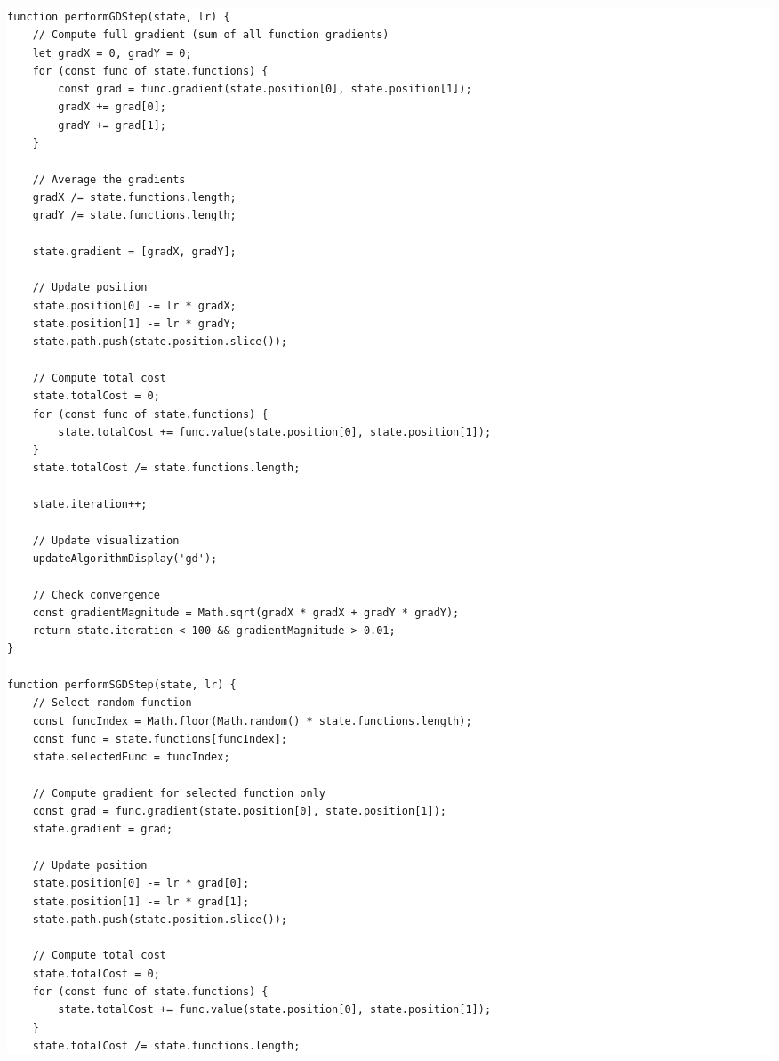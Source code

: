     function performGDStep(state, lr) {
        // Compute full gradient (sum of all function gradients)
        let gradX = 0, gradY = 0;
        for (const func of state.functions) {
            const grad = func.gradient(state.position[0], state.position[1]);
            gradX += grad[0];
            gradY += grad[1];
        }
        
        // Average the gradients
        gradX /= state.functions.length;
        gradY /= state.functions.length;
        
        state.gradient = [gradX, gradY];
        
        // Update position
        state.position[0] -= lr * gradX;
        state.position[1] -= lr * gradY;
        state.path.push(state.position.slice());
        
        // Compute total cost
        state.totalCost = 0;
        for (const func of state.functions) {
            state.totalCost += func.value(state.position[0], state.position[1]);
        }
        state.totalCost /= state.functions.length;
        
        state.iteration++;
        
        // Update visualization
        updateAlgorithmDisplay('gd');
        
        // Check convergence
        const gradientMagnitude = Math.sqrt(gradX * gradX + gradY * gradY);
        return state.iteration < 100 && gradientMagnitude > 0.01;
    }
    
    function performSGDStep(state, lr) {
        // Select random function
        const funcIndex = Math.floor(Math.random() * state.functions.length);
        const func = state.functions[funcIndex];
        state.selectedFunc = funcIndex;
        
        // Compute gradient for selected function only
        const grad = func.gradient(state.position[0], state.position[1]);
        state.gradient = grad;
        
        // Update position
        state.position[0] -= lr * grad[0];
        state.position[1] -= lr * grad[1];
        state.path.push(state.position.slice());
        
        // Compute total cost
        state.totalCost = 0;
        for (const func of state.functions) {
            state.totalCost += func.value(state.position[0], state.position[1]);
        }
        state.totalCost /= state.functions.length;
        
